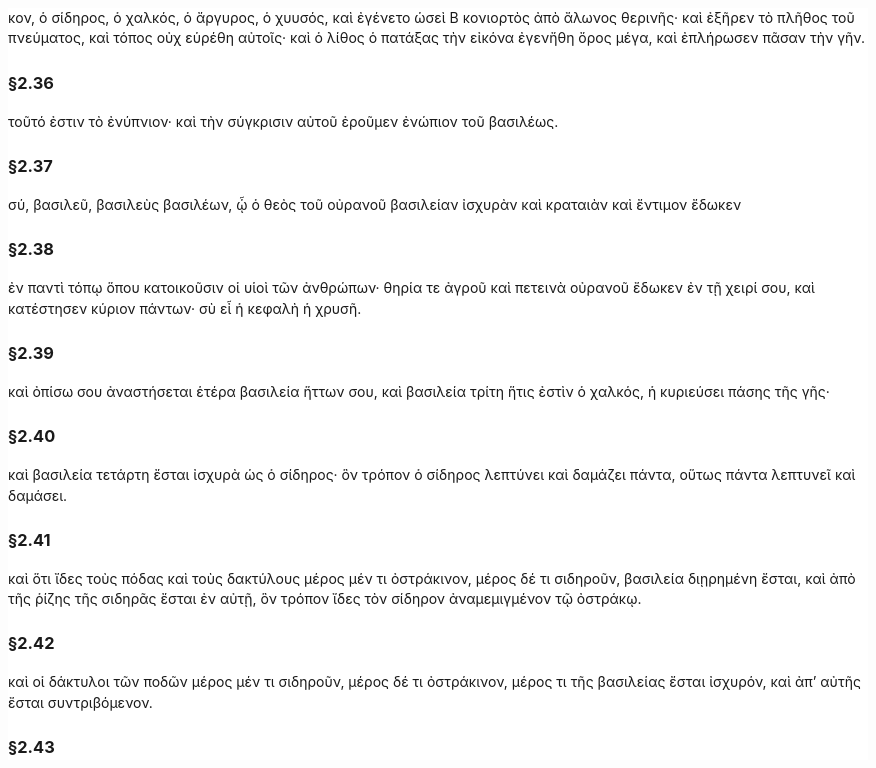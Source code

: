 
<pb n="509"/>
κον, ὁ σίδηρος, ὁ χαλκός, ὁ ἄργυρος, ὁ χυυσός, καὶ ἐγένετο ὡσεὶ <note type="marginal">B</note>
κονιορτὸς ἀπὸ ἄλωνος θερινῆς· καὶ ἐξῆρεν τὸ πλῆθος τοῦ πνεύματος,
καὶ τόπος οὐχ εὑρέθη αὐτοῖς· καὶ ὁ λίθος ὁ πατάξας τὴν
εἰκόνα ἐγενἤθη ὄρος μέγα, καὶ ἐπλήρωσεν πᾶσαν τὴν γῆν. </p>  

### §2.36  

<p>τοῦτό
ἐστιν τὸ ἐνύπνιον· καὶ τὴν σύγκρισιν αὐτοῦ ἐροῦμεν ἐνώπιον τοῦ
βασιλέως.</p>  

### §2.37  

<p>σύ, βασιλεῦ, βασιλεὺς βασιλέων, ᾧ ὁ θεὸς τοῦ οὐρανοῦ
βασιλείαν ἰσχυρὰν καὶ κραταιὰν καὶ ἔντιμον ἔδωκεν</p>  

### §2.38  

<p> ἐν
παντὶ τόπῳ ὅπου κατοικοῦσιν οἱ υἱοὶ τῶν ἀνθρώπων· θηρία τε
ἀγροῦ καὶ πετεινὰ οὐρανοῦ ἔδωκεν ἐν τῇ χειρί σου, καὶ κατέστησεν
κύριον πάντων· σὺ εἶ ἡ κεφαλὴ ἡ χρυσῆ.</p>  

### §2.39  

<p>καὶ ὀπίσω σου ἀναστήσεται
ἑτέρα βασιλεία ἥττων σου, καὶ βασιλεία τρίτη ἥτις ἐστὶν
ὁ χαλκός, ἡ κυριεύσει πάσης τῆς γῆς·</p>  

### §2.40  

<p>καὶ βασιλεία τετάρτη ἔσται
ἰσχυρὰ ὡς ὁ σίδηρος· ὃν τρόπον ὁ σίδηρος λεπτύνει καὶ δαμάζει
πάντα, οὕτως πάντα λεπτυνεῖ καὶ δαμάσει.</p>  

### §2.41  

<p>καὶ ὅτι ἴδες τοὺς
πόδας καὶ τοὺς δακτύλους μέρος μέν τι ὀστράκινον, μέρος δέ τι
σιδηροῦν, βασιλεία διῃρημένη ἔσται, καὶ ἀπὸ τῆς ῥίζης τῆς σιδηρᾶς
ἔσται ἐν αὐτῇ, ὃν τρόπον ἴδες τὸν σίδηρον ἀναμεμιγμένον τῷ
ὀστράκῳ.</p>  

### §2.42  

<p>καὶ οἱ δάκτυλοι τῶν ποδῶν μέρος μέν τι σιδηροῦν,
μέρος δέ τι ὀστράκινον, μέρος τι τῆς βασιλείας ἔσται ἰσχυρόν, καὶ
ἀπʼ αὐτῆς ἔσται συντριβόμενον.</p>  

### §2.43  
